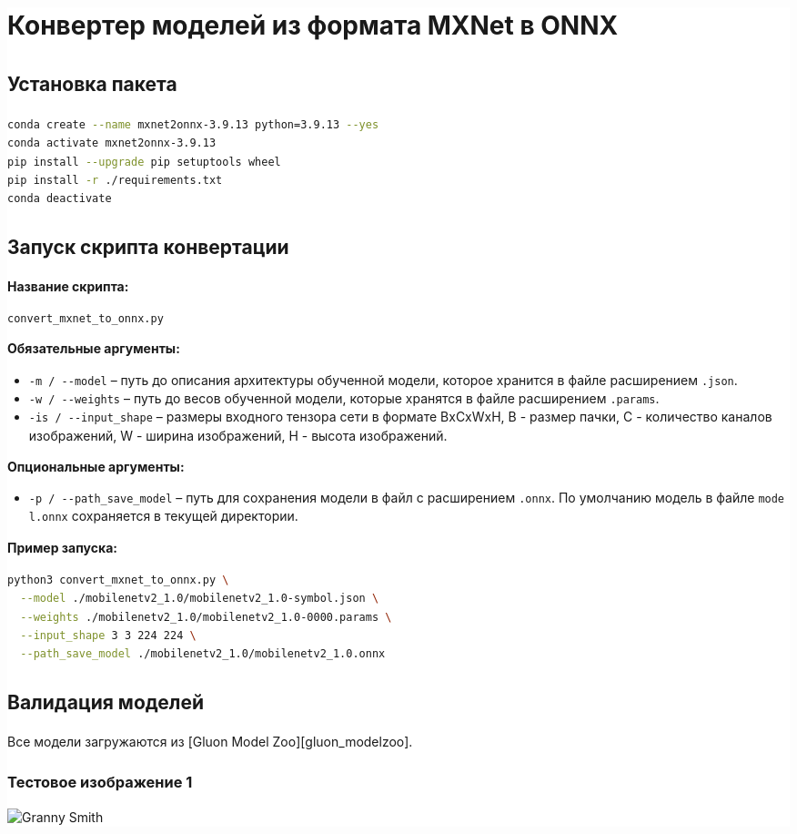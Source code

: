 # Конвертер моделей из формата MXNet в ONNX

## Установка пакета

```bash
conda create --name mxnet2onnx-3.9.13 python=3.9.13 --yes
conda activate mxnet2onnx-3.9.13
pip install --upgrade pip setuptools wheel
pip install -r ./requirements.txt
conda deactivate
```

## Запуск скрипта конвертации

**Название скрипта:**

```bash
convert_mxnet_to_onnx.py
```

**Обязательные аргументы:**

- `-m / --model` – путь до описания архитектуры обученной модели, которое хранится в файле расширением `.json`.
- `-w / --weights` – путь до весов обученной модели, которые хранятся в файле расширением `.params`.
- `-is / --input_shape` – размеры входного тензора сети в формате BxCxWxH, B - размер пачки, C - количество каналов
  изображений, W - ширина изображений, H - высота изображений.

**Опциональные аргументы:**

- `-p / --path_save_model` – путь для сохранения модели в файл с расширением `.onnx`. По умолчанию модель в
  файле `model.onnx` сохраняется в текущей директории.

**Пример запуска:**

```bash
python3 convert_mxnet_to_onnx.py \
  --model ./mobilenetv2_1.0/mobilenetv2_1.0-symbol.json \
  --weights ./mobilenetv2_1.0/mobilenetv2_1.0-0000.params \
  --input_shape 3 3 224 224 \
  --path_save_model ./mobilenetv2_1.0/mobilenetv2_1.0.onnx
```

## Валидация моделей

Все модели загружаются из [Gluon Model Zoo][gluon_modelzoo].

### Тестовое изображение 1

<img width="150" src="../../../results/validation/images/ILSVRC2012_val_00000023.JPEG" alt="Granny Smith"/>
